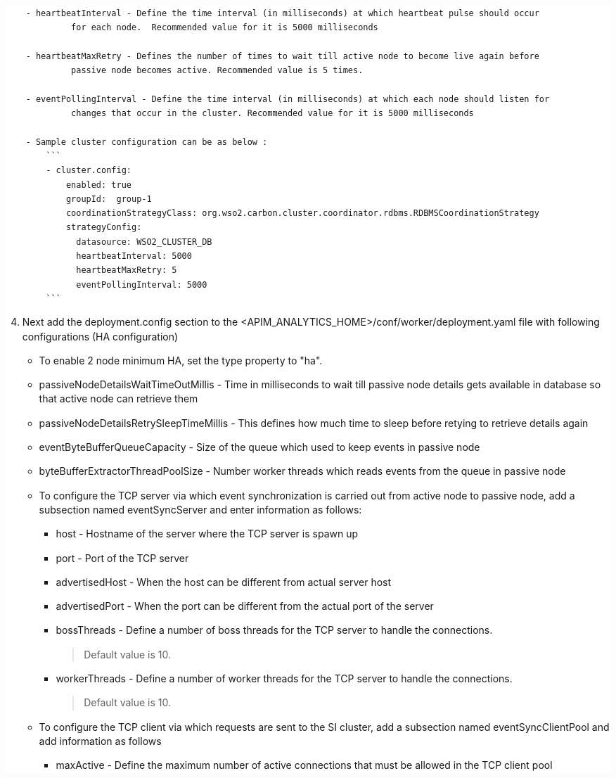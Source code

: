         - heartbeatInterval - Define the time interval (in milliseconds) at which heartbeat pulse should occur 
                 for each node.  Recommended value for it is 5000 milliseconds
                 
        - heartbeatMaxRetry - Defines the number of times to wait till active node to become live again before 
                 passive node becomes active. Recommended value is 5 times.
                 
        - eventPollingInterval - Define the time interval (in milliseconds) at which each node should listen for 
                 changes that occur in the cluster. Recommended value for it is 5000 milliseconds
                 
        - Sample cluster configuration can be as below :
            ```  
            - cluster.config:
                enabled: true
                groupId:  group-1
                coordinationStrategyClass: org.wso2.carbon.cluster.coordinator.rdbms.RDBMSCoordinationStrategy
                strategyConfig:
                  datasource: WSO2_CLUSTER_DB
                  heartbeatInterval: 5000
                  heartbeatMaxRetry: 5
                  eventPollingInterval: 5000
            ```
                 
4. Next add the deployment.config section to the <APIM_ANALYTICS_HOME>/conf/worker/deployment.yaml file with following 
configurations (HA configuration)
    - To enable 2 node minimum HA, set the type property to "ha".
    - passiveNodeDetailsWaitTimeOutMillis - Time in milliseconds to wait till passive node details gets available in 
        database so that active node can retrieve them
    - passiveNodeDetailsRetrySleepTimeMillis - This defines how much time to sleep before retying to retrieve details 
        again
    - eventByteBufferQueueCapacity - Size of the queue which used to keep events in passive node
    - byteBufferExtractorThreadPoolSize - Number worker threads which reads events from the queue in passive node
    - To configure the TCP server via which event synchronization is carried out from active node to passive node, 
        add a subsection named eventSyncServer and enter information as follows:
        - host - Hostname of the server where the TCP server is spawn up
        - port - Port of the TCP server
        - advertisedHost - When the host can be different from actual server host
        - advertisedPort - When the port can be different from the actual port of the server
        - bossThreads - Define a number of boss threads for the TCP server to handle the connections. 
        
            > Default value is 10.
            
        - workerThreads - Define a number of worker threads for the TCP server to handle the connections.
        
            > Default value is 10.
                
    - To configure the TCP client via which requests are sent to the SI cluster, add a subsection named 
        eventSyncClientPool and add information as follows
        - maxActive - Define the maximum number of active connections that must be allowed in the TCP client pool
        